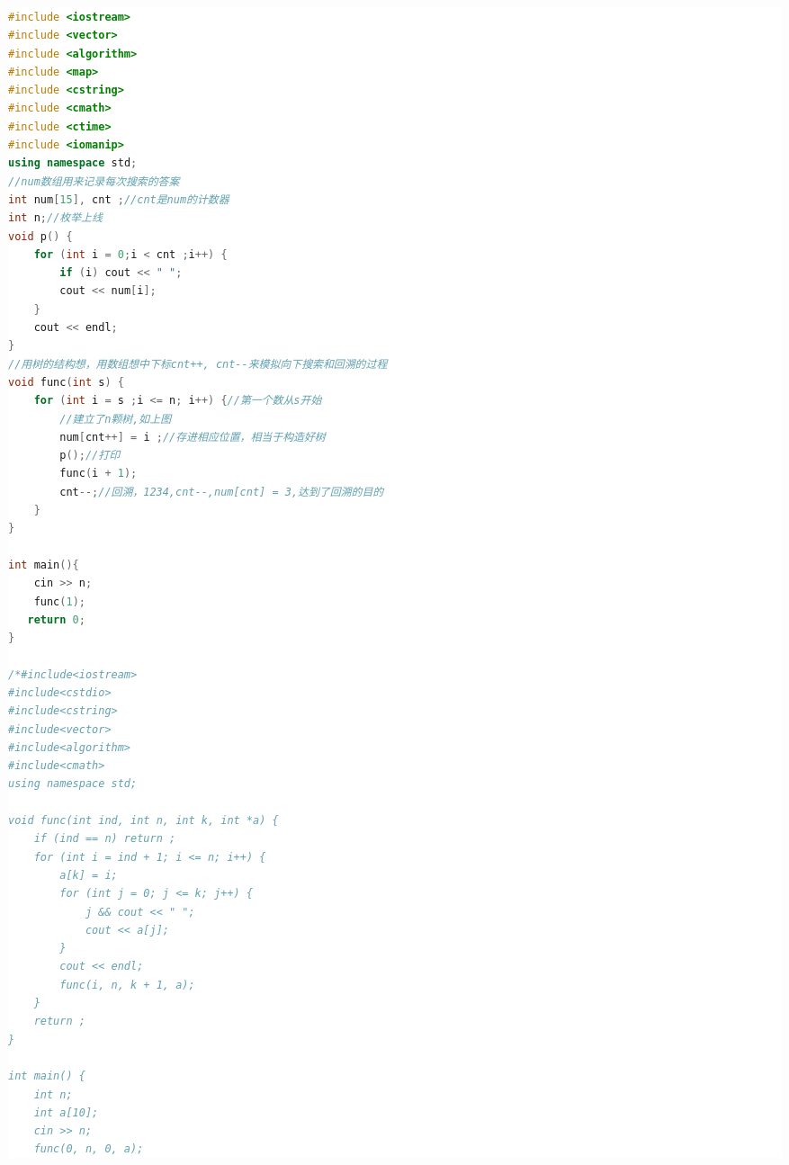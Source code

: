 ```c++
#include <iostream>
#include <vector>
#include <algorithm>
#include <map>
#include <cstring>
#include <cmath>
#include <ctime>
#include <iomanip>
using namespace std;
//num数组用来记录每次搜索的答案
int num[15], cnt ;//cnt是num的计数器
int n;//枚举上线
void p() {
    for (int i = 0;i < cnt ;i++) {
        if (i) cout << " ";
        cout << num[i];
    }
    cout << endl;
}
//用树的结构想，用数组想中下标cnt++, cnt--来模拟向下搜索和回溯的过程
void func(int s) {
    for (int i = s ;i <= n; i++) {//第一个数从s开始
        //建立了n颗树,如上图
        num[cnt++] = i ;//存进相应位置，相当于构造好树
        p();//打印
        func(i + 1);
        cnt--;//回溯，1234,cnt--,num[cnt] = 3,达到了回溯的目的
    }
}

int main(){
    cin >> n;
    func(1);
   return 0;
}

/*#include<iostream>
#include<cstdio>
#include<cstring>
#include<vector>
#include<algorithm>
#include<cmath>
using namespace std;

void func(int ind, int n, int k, int *a) {
    if (ind == n) return ;
    for (int i = ind + 1; i <= n; i++) {
        a[k] = i;
        for (int j = 0; j <= k; j++) {
            j && cout << " ";
            cout << a[j];
        }
        cout << endl;
        func(i, n, k + 1, a);
    }
    return ;
}

int main() {
    int n;
    int a[10];
    cin >> n;
    func(0, n, 0, a);
```